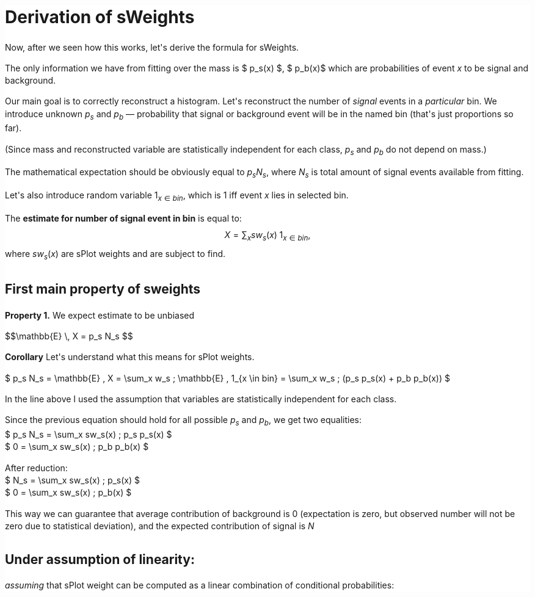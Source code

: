 # Derivation of sWeights

Now, after we seen how this works, let's derive the formula for sWeights.


The only information we have from fitting over the mass is  $ p_s(x) $, $ p_b(x)$ which are probabilities of event $x$ to be signal and background.

Our main goal is to correctly reconstruct a histogram. Let's reconstruct the number of _signal_ events in a _particular_ bin. 
We introduce unknown $p_s$ and $p_b$ — probability that signal or background event will be in the named bin (that's just proportions so far).

(Since mass and reconstructed variable are statistically independent for each class, $p_s$ and $p_b$ do not depend on mass.)

The mathematical expectation should be obviously equal to $p_s N_s$, where $N_s$ is total amount of signal events available from fitting.

Let's also introduce random variable $1_{x \in bin}$, which is 1 iff event $x$ lies in selected bin. 

The __estimate for number of signal event in bin__ is equal to:
$$X = \sum_x sw_s(x) \; 1_{x \in bin},$$ where $sw_s(x)$ are sPlot weights and are subject to find.

## First main property of sweights


__Property 1.__ We expect estimate to be unbiased
<p>$$\mathbb{E} \, X = p_s N_s $$</p>


__Corollary__ 
Let's understand what this means for sPlot weights.

$ p_s N_s = \mathbb{E} \, X = \sum_x w_s \; \mathbb{E} \, 1_{x \in bin} 
= \sum_x w_s \;  (p_s p_s(x) + p_b p_b(x)) $

In the line above I used the assumption that variables are statistically independent for each class.

Since the previous equation should hold for all possible $p_s$ and $p_b$, we get two equalities:
<br />$ p_s N_s = \sum_x sw_s(x) \; p_s p_s(x)  $
<br />$ 0 = \sum_x sw_s(x) \; p_b p_b(x) $

After reduction:
<br />$ N_s = \sum_x sw_s(x) \; p_s(x)  $
<br />$ 0 = \sum_x sw_s(x) \; p_b(x) $

This way we can guarantee that average contribution of background is 0 
(expectation is zero, but observed number will not be zero due to statistical deviation), 
and the expected contribution of signal is $N$

## Under assumption of linearity:

*assuming* that sPlot weight can be computed as a linear combination of conditional probabilities:
